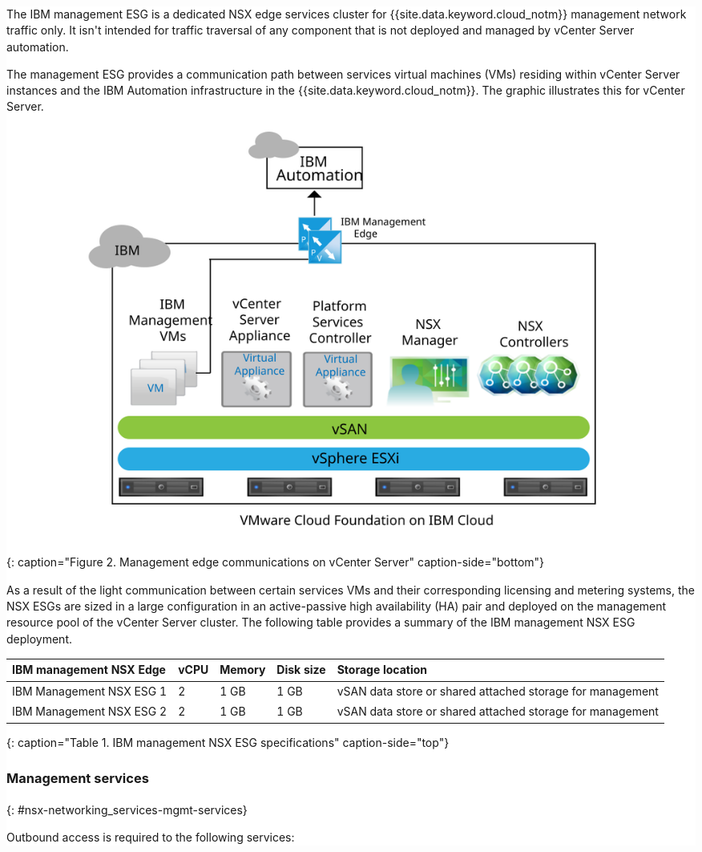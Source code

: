 The IBM management ESG is a dedicated NSX edge services cluster for {{site.data.keyword.cloud_notm}} management network traffic only. It isn't intended for traffic traversal of any component that is not deployed and managed by vCenter Server automation.

The management ESG provides a communication path between services virtual machines (VMs) residing within vCenter Server instances and the IBM Automation infrastructure in the {{site.data.keyword.cloud_notm}}. The graphic illustrates this for vCenter Server.

![Management edge communications on vCenter Server](../../images/mgmtvmcommunication.svg "Management edge communications on vCenter Server"){: caption="Figure 2. Management edge communications on vCenter Server" caption-side="bottom"}

As a result of the light communication between certain services VMs and their corresponding licensing and metering systems, the NSX ESGs are sized in a large configuration in an active-passive high availability (HA) pair and deployed on the management resource pool of the vCenter Server cluster. The following table provides a summary of the IBM management NSX ESG deployment.

| IBM management NSX Edge | vCPU | Memory | Disk size | Storage location |
|:----------------------- |:---- |:------ |:--------- |:---------------- |
| IBM Management NSX ESG 1 | 2 | 1 GB | 1 GB | vSAN data store or shared attached storage for management |
| IBM Management NSX ESG 2 | 2 | 1 GB | 1 GB | vSAN data store or shared attached storage for management |
{: caption="Table 1. IBM management NSX ESG specifications" caption-side="top"}

### Management services
{: #nsx-networking_services-mgmt-services}

Outbound access is required to the following services:
